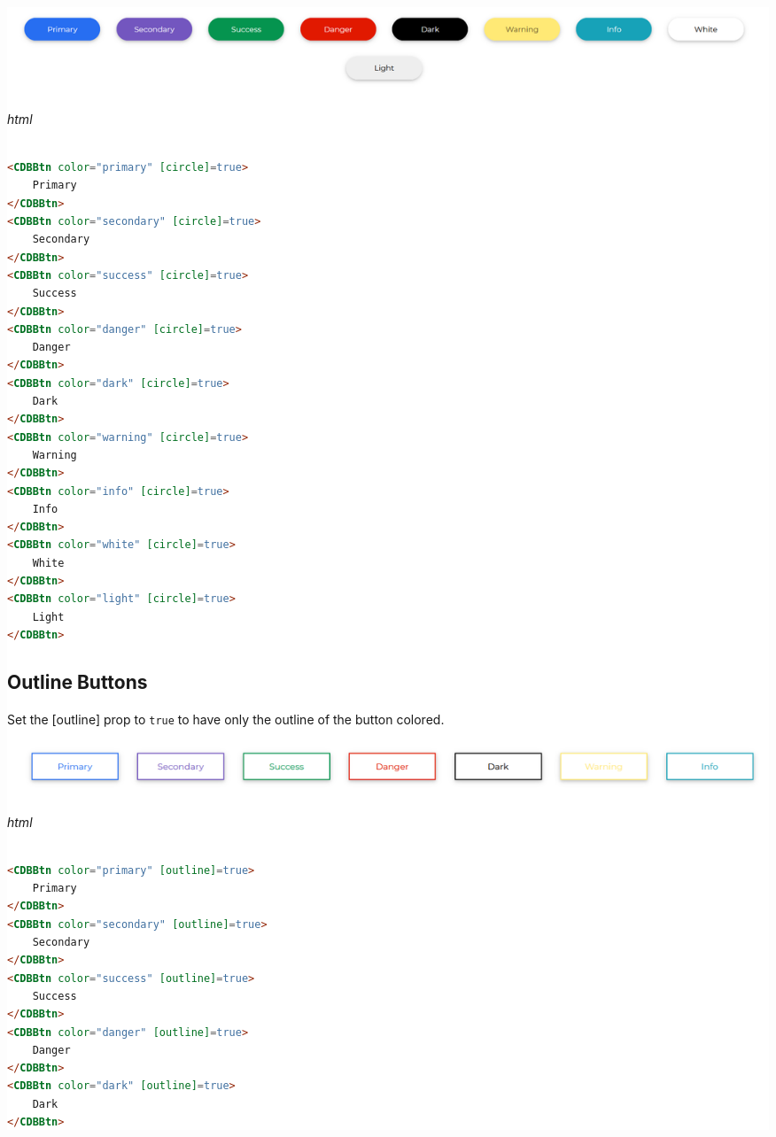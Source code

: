 ![image info](./images/buttoncircle.png)

###### html
```html
<CDBBtn color="primary" [circle]=true>
    Primary
</CDBBtn>
<CDBBtn color="secondary" [circle]=true>
    Secondary
</CDBBtn>
<CDBBtn color="success" [circle]=true>
    Success
</CDBBtn>
<CDBBtn color="danger" [circle]=true>
    Danger
</CDBBtn>
<CDBBtn color="dark" [circle]=true>
    Dark
</CDBBtn>
<CDBBtn color="warning" [circle]=true>
    Warning
</CDBBtn>
<CDBBtn color="info" [circle]=true>
    Info
</CDBBtn>
<CDBBtn color="white" [circle]=true>
    White
</CDBBtn>
<CDBBtn color="light" [circle]=true>
    Light
</CDBBtn>
```
## Outline Buttons

Set the [outline] prop to `true` to have only the outline of the button colored.

![Angular Bootstrap Buttons Outline](./images/buttonoutline.png)

###### html
```html
<CDBBtn color="primary" [outline]=true>
    Primary
</CDBBtn>
<CDBBtn color="secondary" [outline]=true>
    Secondary
</CDBBtn>
<CDBBtn color="success" [outline]=true>
    Success
</CDBBtn>
<CDBBtn color="danger" [outline]=true>
    Danger
</CDBBtn>
<CDBBtn color="dark" [outline]=true>
    Dark
</CDBBtn>
```